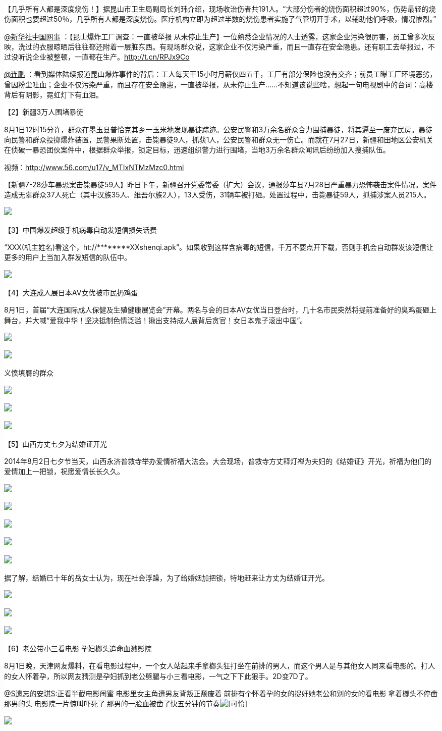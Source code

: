 <p>【几乎所有人都是深度烧伤！】据昆山市卫生局副局长刘玮介绍，现场收治伤者共191人。“大部分伤者的烧伤面积超过90%，伤势最轻的烧伤面积也要超过50％，几乎所有人都是深度烧伤。医疗机构立即为超过半数的烧伤患者实施了气管切开手术，以辅助他们呼吸，情况惨烈。” </p>
<p><a class="WB_name S_func3" title="新华社中国网事" href="http://weibo.com/zhongguowangshi" node-type="feed_list_originNick" nick-name="新华社中国网事" usercard="id=1787920531">@新华社中国网事</a> ：【昆山爆炸工厂调查：一直被举报 从未停止生产】一位熟悉企业情况的人士透露，这家企业污染很厉害，员工曾多次反映，洗过的衣服晾晒后往往都还附着一层脏东西。有现场群众说，这家企业不仅污染严重，而且一直存在安全隐患。还有职工去举报过，不过没听说企业被整顿，一直都在生产。<a title="http://xhpfm.mobile.zhongguowangshi.com:8091/share/46919" href="http://t.cn/RPJx9Co" target="_blank" mid="3739242880281514" action-type="feed_list_url" mt="url">http://t.cn/RPJx9Co</a> </p>
<div node-type="feed_list_forwardContent">
<div class="WB_info">
<a class="WB_name S_func3" title="连鹏" href="http://weibo.com/lianpeng" node-type="feed_list_originNick" nick-name="连鹏" usercard="id=1641428154">@连鹏</a> ：看到媒体陆续报道昆山爆炸事件的背后：工人每天干15小时月薪仅四五千，工厂有部分保险也没有交齐；前员工曝工厂环境恶劣，曾因粉尘吐血；企业不仅污染严重，而且存在安全隐患，一直被举报，从未停止生产......不知道该说些啥，想起一句电视剧中的台词：高楼背后有阴影，霓虹灯下有血泪。 </div>
</div>
<p>【2】新疆3万人围堵暴徒</p>
<p>8月1日12时15分许，群众在墨玉县普恰克其乡一玉米地发现暴徒踪迹。公安民警和3万余名群众合力围捕暴徒，将其逼至一废弃民房。暴徒向民警和群众投掷爆炸装置，民警果断处置，击毙暴徒9人，抓获1人，公安民警和群众无一伤亡。而就在7月27日，新疆和田地区公安机关在侦破一暴恐团伙案件中，根据群众举报，锁定目标，迅速组织警力进行围堵，当地3万余名群众闻讯后纷纷加入搜捕队伍。</p>
<p>视频：<a href="http://www.56.com/u17/v_MTIxNTMzMzc0.html">http://www.56.com/u17/v_MTIxNTMzMzc0.html</a></p>
<p><iframe height="470" src="http://www.56.com/iframe/MTIxNTMzMzc0" frameborder="0" width="560" allowfullscreen=""></iframe></p>
<p>【新疆7-28莎车暴恐案击毙暴徒59人】昨日下午，新疆召开党委常委（扩大）会议，通报莎车县7月28日严重暴力恐怖袭击案件情况。案件造成无辜群众37人死亡（其中汉族35人、维吾尔族2人），13人受伤，31辆车被打砸。处置过程中，击毙暴徒59人，抓捕涉案人员215人。</p>
<p><img style="BORDER-BOTTOM-COLOR: #000000; BORDER-TOP-COLOR: #000000; BORDER-RIGHT-COLOR: #000000; BORDER-LEFT-COLOR: #000000" border="0" src="http://ptimg.org:88/dapenti/DXckiwC8/CExW8.jpg"></p>
<p>【3】中国爆发超级手机病毒自动发短信损失话费</p>
<p>“XXX(机主姓名)看这个，ht://********XXshenqi.apk”。如果收到这样含病毒的短信，千万不要点开下载，否则手机会自动群发该短信让更多的用户上当加入群发短信的队伍中。</p>
<p><img style="BORDER-BOTTOM-COLOR: #000000; BORDER-TOP-COLOR: #000000; BORDER-RIGHT-COLOR: #000000; BORDER-LEFT-COLOR: #000000" border="0" src="http://ptimg.org:88/dapenti/DXcxv1cE/1d3lu.jpg"></p>
<p>【4】大连成人展日本AV女优被市民扔鸡蛋</p>
<p>8月1日，首届“大连国际成人保健及生殖健康展览会”开幕。两名与会的日本AV女优当日登台时，几十名市民突然将提前准备好的臭鸡蛋砸上舞台，并大喊“爱我中华！坚决抵制色情泛滥！揪出支持成人展背后贪官！女日本鬼子滚出中国”。</p>
<p><img style="BORDER-BOTTOM-COLOR: #000000; BORDER-TOP-COLOR: #000000; BORDER-RIGHT-COLOR: #000000; BORDER-LEFT-COLOR: #000000" border="0" src="http://ptimg.org:88/dapenti/DXcp3lru/iw1QB.jpg"></p>
<p><img style="BORDER-BOTTOM-COLOR: #000000; BORDER-TOP-COLOR: #000000; BORDER-RIGHT-COLOR: #000000; BORDER-LEFT-COLOR: #000000" border="0" src="http://ptimg.org:88/dapenti/DXcp2MV5/WobQh.jpg"></p>
<p>义愤填膺的群众</p>
<p><img style="BORDER-BOTTOM-COLOR: #000000; BORDER-TOP-COLOR: #000000; BORDER-RIGHT-COLOR: #000000; BORDER-LEFT-COLOR: #000000" border="0" src="http://ptimg.org:88/dapenti/DXcoQJr5/14NXXp.jpg"></p>
<p><img style="BORDER-BOTTOM-COLOR: #000000; BORDER-TOP-COLOR: #000000; BORDER-RIGHT-COLOR: #000000; BORDER-LEFT-COLOR: #000000" border="0" src="http://ptimg.org:88/dapenti/DXcp47KJ/TgH3z.jpg"></p>
<p><img style="BORDER-BOTTOM-COLOR: #000000; BORDER-TOP-COLOR: #000000; BORDER-RIGHT-COLOR: #000000; BORDER-LEFT-COLOR: #000000" border="0" src="http://ptimg.org:88/dapenti/DXcp2ExJ/4uaIa.jpg"></p>
<p>【5】山西方丈七夕为结婚证开光</p>
<p>2014年8月2日七夕节当天，山西永济普救寺举办爱情祈福大法会。大会现场，普救寺方丈释灯禅为夫妇的《结婚证》开光，祈福为他们的爱情加上一把锁，祝愿爱情长长久久。</p>
<p><img style="BORDER-BOTTOM-COLOR: #000000; BORDER-TOP-COLOR: #000000; BORDER-RIGHT-COLOR: #000000; BORDER-LEFT-COLOR: #000000" border="0" src="http://ptimg.org:88/dapenti/DXcd7pxm/b3GNP.jpg"></p>
<p><img style="BORDER-BOTTOM-COLOR: #000000; BORDER-TOP-COLOR: #000000; BORDER-RIGHT-COLOR: #000000; BORDER-LEFT-COLOR: #000000" border="0" src="http://ptimg.org:88/dapenti/DXccpVvp/S1VWE.jpg"></p>
<p><img style="BORDER-BOTTOM-COLOR: #000000; BORDER-TOP-COLOR: #000000; BORDER-RIGHT-COLOR: #000000; BORDER-LEFT-COLOR: #000000" border="0" src="http://ptimg.org:88/dapenti/DXcd26PV/R3rrS.jpg"></p>
<p><a><img style="BORDER-BOTTOM-COLOR: #000000; BORDER-TOP-COLOR: #000000; BORDER-RIGHT-COLOR: #000000; BORDER-LEFT-COLOR: #000000" border="0" src="http://ptimg.org:88/dapenti/DXcd4fdj/BEGUB.jpg"></a></p>
<p><img style="BORDER-BOTTOM-COLOR: #000000; BORDER-TOP-COLOR: #000000; BORDER-RIGHT-COLOR: #000000; BORDER-LEFT-COLOR: #000000" border="0" src="http://ptimg.org:88/dapenti/DXcd2FCI/JVcW3.jpg"></p>
<p>据了解，结婚已十年的岳女士认为，现在社会浮躁，为了给婚姻加把锁，特地赶来让方丈为结婚证开光。</p>
<p><img style="BORDER-BOTTOM-COLOR: #000000; BORDER-TOP-COLOR: #000000; BORDER-RIGHT-COLOR: #000000; BORDER-LEFT-COLOR: #000000" border="0" src="http://ptimg.org:88/dapenti/DXccrzlX/qcOIG.jpg"></p>
<p><img style="BORDER-BOTTOM-COLOR: #000000; BORDER-TOP-COLOR: #000000; BORDER-RIGHT-COLOR: #000000; BORDER-LEFT-COLOR: #000000" border="0" src="http://ptimg.org:88/dapenti/DXccu6QY/W43Uz.jpg"></p>
<p><img style="BORDER-BOTTOM-COLOR: #000000; BORDER-TOP-COLOR: #000000; BORDER-RIGHT-COLOR: #000000; BORDER-LEFT-COLOR: #000000" border="0" src="http://ptimg.org:88/dapenti/DXcd3WI8/Eo0o1.jpg"></p>
<p>【6】老公带小三看电影 孕妇榔头追命血溅影院</p>
<p>8月1日晚，天津网友爆料，在看电影过程中，一个女人站起来手拿榔头狂打坐在前排的男人，而这个男人是与其他女人同来看电影的。打人的女人怀着孕，所以网友猜测是孕妇抓到老公劈腿与小三看电影，一气之下下此狠手。2D变7D了。</p>
<p><a class="S_func1" href="http://weibo.com/2015509217" target="_blank">@S遗忘的安琪S</a>:正看半截电影闺蜜 电影里女主角遭男友背叛正颓废着 前排有个怀着孕的女的捉奸她老公和别的女的看电影 拿着榔头不停凿那男的头 电影院一片惊叫吓死了 那男的一脸血被凿了快五分钟的节奏<img title="[可怜]" alt="[可怜]" src="http://img.t.sinajs.cn/t4/appstyle/expression/ext/normal/af/kl_org.gif" type="face" render="ext"><a href="http://weibo.com/n/%E5%A5%8F%E8%80%90%E5%A4%A9%E6%B4%A5?from=feed&amp;loc=at" render="ext" extra-data="type=atname" usercard="name=奏耐天津"></a></p>
<p><img style="BORDER-BOTTOM-COLOR: #000000; BORDER-TOP-COLOR: #000000; BORDER-RIGHT-COLOR: #000000; BORDER-LEFT-COLOR: #000000" border="0" src="http://ptimg.org:88/dapenti/DXbLBLJI/k76V8.jpg"></p>